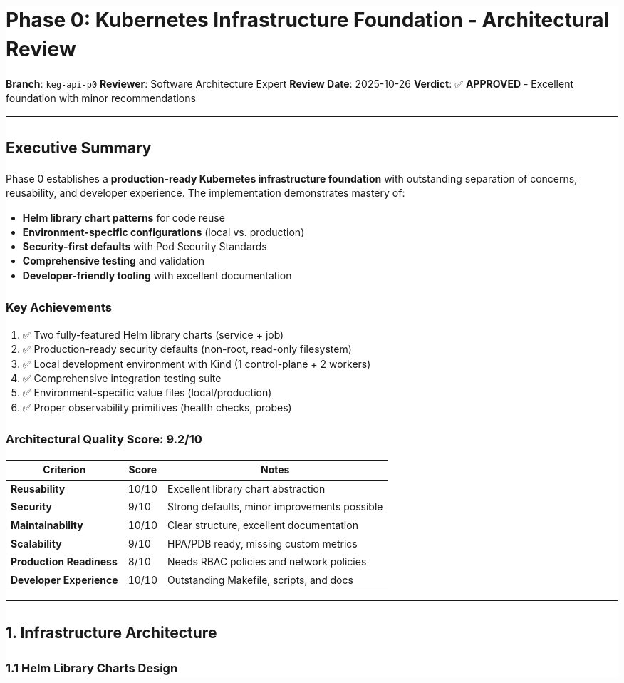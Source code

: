 # Phase 0: Kubernetes Infrastructure Foundation - Architectural Review

**Branch**: `keg-api-p0`
**Reviewer**: Software Architecture Expert
**Review Date**: 2025-10-26
**Verdict**: ✅ **APPROVED** - Excellent foundation with minor recommendations

---

## Executive Summary

Phase 0 establishes a **production-ready Kubernetes infrastructure foundation** with outstanding separation of concerns, reusability, and developer experience. The implementation demonstrates mastery of:

- **Helm library chart patterns** for code reuse
- **Environment-specific configurations** (local vs. production)
- **Security-first defaults** with Pod Security Standards
- **Comprehensive testing** and validation
- **Developer-friendly tooling** with excellent documentation

### Key Achievements

1. ✅ Two fully-featured Helm library charts (service + job)
2. ✅ Production-ready security defaults (non-root, read-only filesystem)
3. ✅ Local development environment with Kind (1 control-plane + 2 workers)
4. ✅ Comprehensive integration testing suite
5. ✅ Environment-specific value files (local/production)
6. ✅ Proper observability primitives (health checks, probes)

### Architectural Quality Score: **9.2/10**

| Criterion                | Score | Notes                                        |
| ------------------------ | ----- | -------------------------------------------- |
| **Reusability**          | 10/10 | Excellent library chart abstraction          |
| **Security**             | 9/10  | Strong defaults, minor improvements possible |
| **Maintainability**      | 10/10 | Clear structure, excellent documentation     |
| **Scalability**          | 9/10  | HPA/PDB ready, missing custom metrics        |
| **Production Readiness** | 8/10  | Needs RBAC policies and network policies     |
| **Developer Experience** | 10/10 | Outstanding Makefile, scripts, and docs      |

---

## 1. Infrastructure Architecture

### 1.1 Helm Library Charts Design
